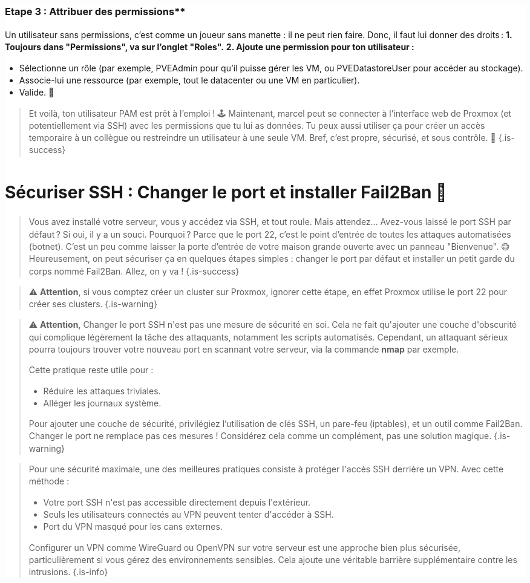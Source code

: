 ### Etape 3 : Attribuer des permissions**
Un utilisateur sans permissions, c’est comme un joueur sans manette : il ne peut rien faire. Donc, il faut lui donner des droits :
**1. Toujours dans "Permissions", va sur l’onglet "Roles".**
**2. Ajoute une permission pour ton utilisateur :**
- Sélectionne un rôle (par exemple, PVEAdmin pour qu’il puisse gérer les VM, ou PVEDatastoreUser pour accéder au stockage).
- Associe-lui une ressource (par exemple, tout le datacenter ou une VM en particulier).
- Valide. 🎯


> Et voilà, ton utilisateur PAM est prêt à l’emploi ! 🕹️
> Maintenant, marcel peut se connecter à l’interface web de Proxmox (et potentiellement via SSH) avec les permissions que tu lui as données. Tu peux aussi utiliser ça pour créer un accès temporaire à un collègue ou restreindre un utilisateur à une seule VM. Bref, c’est propre, sécurisé, et sous contrôle. 💪
{.is-success}

# Sécuriser SSH : Changer le port et installer Fail2Ban 🚀

> Vous avez installé votre serveur, vous y accédez via SSH, et tout roule. Mais attendez… Avez-vous laissé le port SSH par défaut ? Si oui, il y a un souci. Pourquoi ? Parce que le port 22, c’est le point d’entrée de toutes les attaques automatisées (botnet). C’est un peu comme laisser la porte d’entrée de votre maison grande ouverte avec un panneau "Bienvenue". 😅 Heureusement, on peut sécuriser ça en quelques étapes simples : changer le port par défaut et installer un petit garde du corps nommé Fail2Ban. Allez, on y va !
{.is-success}

> ⚠️ **Attention**, si vous comptez créer un cluster sur Proxmox, ignorer cette étape, en effet Proxmox utilise le port 22 pour créer ses clusters.
{.is-warning}


> ⚠️ **Attention**, Changer le port SSH n'est pas une mesure de sécurité en soi. Cela ne fait qu'ajouter une couche d'obscurité qui complique légèrement la tâche des attaquants, notamment les scripts automatisés. Cependant, un attaquant sérieux pourra toujours trouver votre nouveau port en scannant votre serveur, via la commande **nmap** par exemple.
> 
> Cette pratique reste utile pour :
> 
> - Réduire les attaques triviales.
> - Alléger les journaux système.
> 
> Pour ajouter une couche de sécurité, privilégiez l’utilisation de clés SSH, un pare-feu (iptables), et un outil comme Fail2Ban. Changer le port ne remplace pas ces mesures ! Considérez cela comme un complément, pas une solution magique.
{.is-warning}

> Pour une sécurité maximale, une des meilleures pratiques consiste à protéger l'accès SSH derrière un VPN. Avec cette méthode :
> 
> - Votre port SSH n'est pas accessible directement depuis l'extérieur.
> - Seuls les utilisateurs connectés au VPN peuvent tenter d'accéder à SSH.
> - Port du VPN masqué pour les cans externes.
> 
> Configurer un VPN comme WireGuard ou OpenVPN sur votre serveur est une approche bien plus sécurisée, particulièrement si vous gérez des environnements sensibles. Cela ajoute une véritable barrière supplémentaire contre les intrusions.
{.is-info}
